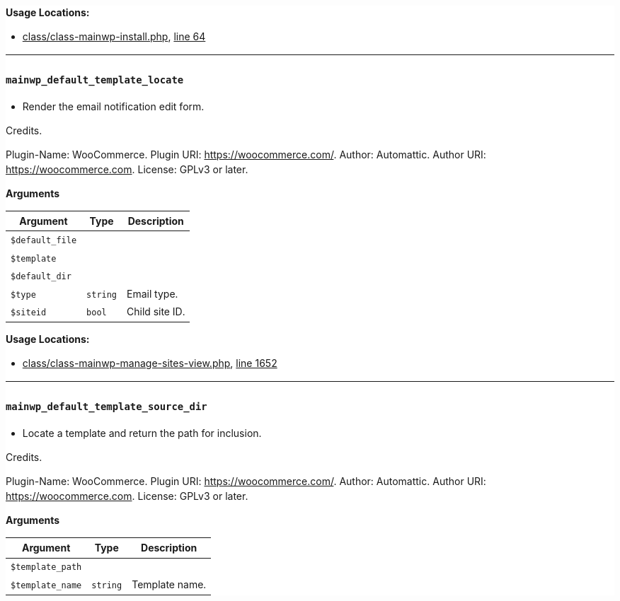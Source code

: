 **Usage Locations:**

- [class/class-mainwp-install.php](https://github.com/mainwp/mainwp/blob/master/class/class-mainwp-install.php), [line 64](https://github.com/mainwp/mainwp/blob/master/class/class-mainwp-install.php#L64)

---

<a id='mainwp-default-template-locate'></a>
### `mainwp_default_template_locate`

* Render the email notification edit form.

Credits.

Plugin-Name: WooCommerce.
Plugin URI: https://woocommerce.com/.
Author: Automattic.
Author URI: https://woocommerce.com.
License: GPLv3 or later.

**Arguments**

Argument | Type | Description
-------- | ---- | -----------
`$default_file` |  | 
`$template` |  | 
`$default_dir` |  | 
`$type` | `string` | Email type.
`$siteid` | `bool` | Child site ID.

**Usage Locations:**

- [class/class-mainwp-manage-sites-view.php](https://github.com/mainwp/mainwp/blob/master/class/class-mainwp-manage-sites-view.php), [line 1652](https://github.com/mainwp/mainwp/blob/master/class/class-mainwp-manage-sites-view.php#L1652)

---

<a id='mainwp-default-template-source-dir'></a>
### `mainwp_default_template_source_dir`

* Locate a template and return the path for inclusion.

Credits.

Plugin-Name: WooCommerce.
Plugin URI: https://woocommerce.com/.
Author: Automattic.
Author URI: https://woocommerce.com.
License: GPLv3 or later.

**Arguments**

Argument | Type | Description
-------- | ---- | -----------
`$template_path` |  | 
`$template_name` | `string` | Template name.
